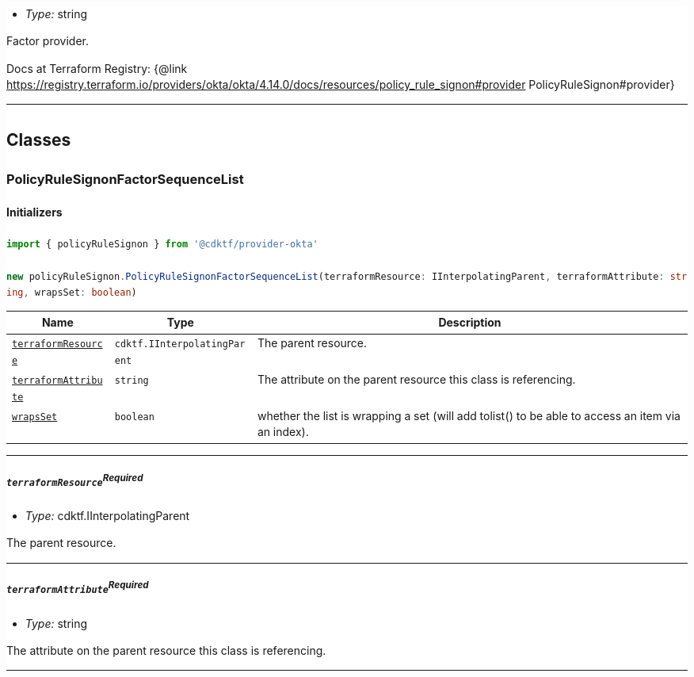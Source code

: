 - *Type:* string

Factor provider.

Docs at Terraform Registry: {@link https://registry.terraform.io/providers/okta/okta/4.14.0/docs/resources/policy_rule_signon#provider PolicyRuleSignon#provider}

---

## Classes <a name="Classes" id="Classes"></a>

### PolicyRuleSignonFactorSequenceList <a name="PolicyRuleSignonFactorSequenceList" id="@cdktf/provider-okta.policyRuleSignon.PolicyRuleSignonFactorSequenceList"></a>

#### Initializers <a name="Initializers" id="@cdktf/provider-okta.policyRuleSignon.PolicyRuleSignonFactorSequenceList.Initializer"></a>

```typescript
import { policyRuleSignon } from '@cdktf/provider-okta'

new policyRuleSignon.PolicyRuleSignonFactorSequenceList(terraformResource: IInterpolatingParent, terraformAttribute: string, wrapsSet: boolean)
```

| **Name** | **Type** | **Description** |
| --- | --- | --- |
| <code><a href="#@cdktf/provider-okta.policyRuleSignon.PolicyRuleSignonFactorSequenceList.Initializer.parameter.terraformResource">terraformResource</a></code> | <code>cdktf.IInterpolatingParent</code> | The parent resource. |
| <code><a href="#@cdktf/provider-okta.policyRuleSignon.PolicyRuleSignonFactorSequenceList.Initializer.parameter.terraformAttribute">terraformAttribute</a></code> | <code>string</code> | The attribute on the parent resource this class is referencing. |
| <code><a href="#@cdktf/provider-okta.policyRuleSignon.PolicyRuleSignonFactorSequenceList.Initializer.parameter.wrapsSet">wrapsSet</a></code> | <code>boolean</code> | whether the list is wrapping a set (will add tolist() to be able to access an item via an index). |

---

##### `terraformResource`<sup>Required</sup> <a name="terraformResource" id="@cdktf/provider-okta.policyRuleSignon.PolicyRuleSignonFactorSequenceList.Initializer.parameter.terraformResource"></a>

- *Type:* cdktf.IInterpolatingParent

The parent resource.

---

##### `terraformAttribute`<sup>Required</sup> <a name="terraformAttribute" id="@cdktf/provider-okta.policyRuleSignon.PolicyRuleSignonFactorSequenceList.Initializer.parameter.terraformAttribute"></a>

- *Type:* string

The attribute on the parent resource this class is referencing.

---
